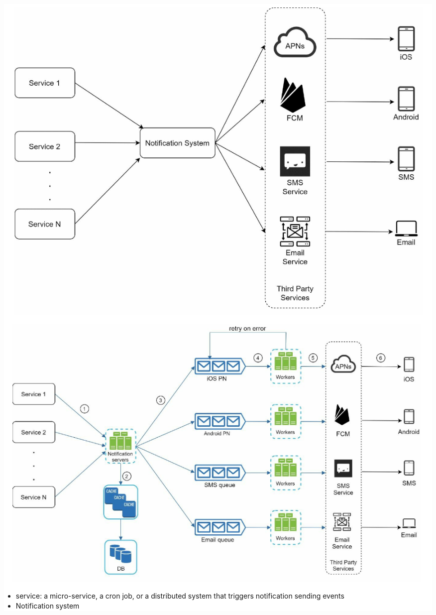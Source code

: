 ![notification](/assets/img/notification.png)
![better_notification](/assets/img/better_notification.png)
- service: a micro-service, a cron job, or a distributed system that triggers notification sending events
- Notification system